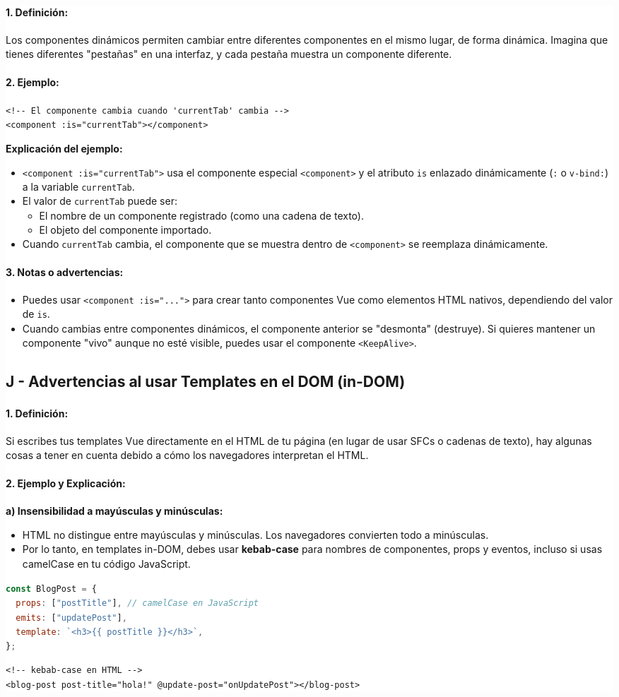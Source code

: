 #### 1. **Definición:**

Los componentes dinámicos permiten cambiar entre diferentes componentes en el mismo lugar, de forma dinámica. Imagina que tienes diferentes "pestañas" en una interfaz, y cada pestaña muestra un componente diferente.

#### 2. **Ejemplo:**

```template
<!-- El componente cambia cuando 'currentTab' cambia -->
<component :is="currentTab"></component>
```

**Explicación del ejemplo:**

- `<component :is="currentTab">` usa el componente especial `<component>` y el atributo `is` enlazado dinámicamente (`:` o `v-bind:`) a la variable `currentTab`.
- El valor de `currentTab` puede ser:
  - El nombre de un componente registrado (como una cadena de texto).
  - El objeto del componente importado.
- Cuando `currentTab` cambia, el componente que se muestra dentro de `<component>` se reemplaza dinámicamente.

#### 3. **Notas o advertencias:**

- Puedes usar `<component :is="...">` para crear tanto componentes Vue como elementos HTML nativos, dependiendo del valor de `is`.
- Cuando cambias entre componentes dinámicos, el componente anterior se "desmonta" (destruye). Si quieres mantener un componente "vivo" aunque no esté visible, puedes usar el componente `<KeepAlive>`.

## J - Advertencias al usar Templates en el DOM (in-DOM)

#### 1. **Definición:**

Si escribes tus templates Vue directamente en el HTML de tu página (en lugar de usar SFCs o cadenas de texto), hay algunas cosas a tener en cuenta debido a cómo los navegadores interpretan el HTML.

#### 2. **Ejemplo y Explicación:**

**a) Insensibilidad a mayúsculas y minúsculas:**

- HTML no distingue entre mayúsculas y minúsculas. Los navegadores convierten todo a minúsculas.
- Por lo tanto, en templates in-DOM, debes usar **kebab-case** para nombres de componentes, props y eventos, incluso si usas camelCase en tu código JavaScript.

```js
const BlogPost = {
  props: ["postTitle"], // camelCase en JavaScript
  emits: ["updatePost"],
  template: `<h3>{{ postTitle }}</h3>`,
};
```

```template
<!-- kebab-case en HTML -->
<blog-post post-title="hola!" @update-post="onUpdatePost"></blog-post>
```
